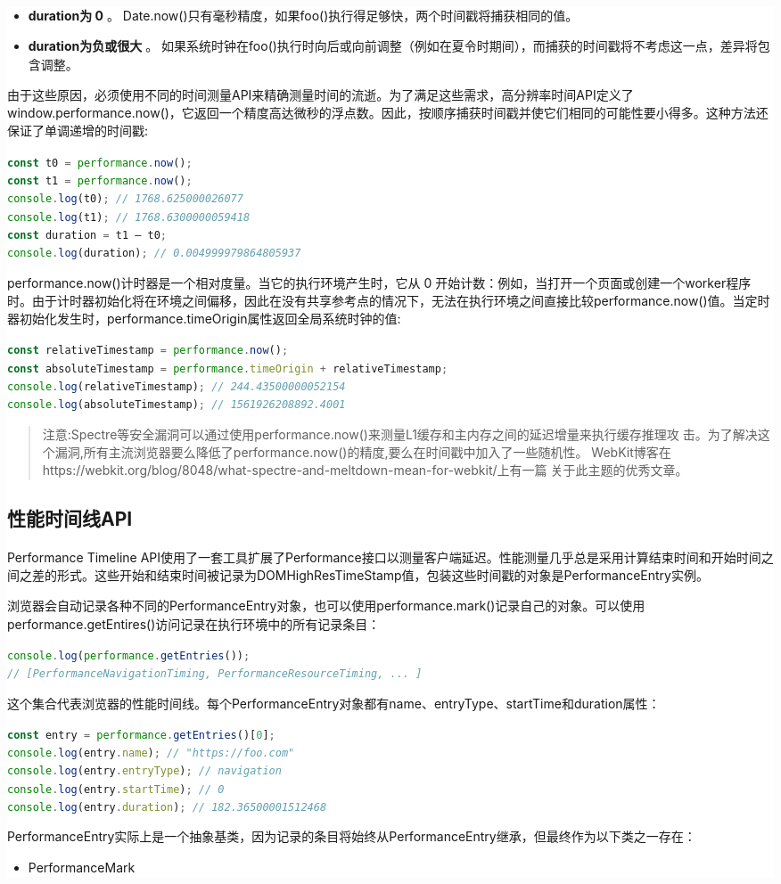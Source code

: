 -  **duration为 0** 。 Date.now()只有毫秒精度，如果foo()执行得足够快，两个时间戳将捕获相同的值。

-  **duration为负或很大** 。 如果系统时钟在foo()执行时向后或向前调整（例如在夏令时期间），而捕获的时间戳将不考虑这一点，差异将包含调整。


 由于这些原因，必须使用不同的时间测量API来精确测量时间的流逝。为了满足这些需求，高分辨率时间API定义了window.performance.now()，它返回一个精度高达微秒的浮点数。因此，按顺序捕获时间戳并使它们相同的可能性要小得多。这种方法还保证了单调递增的时间戳:

```js
const t0 = performance.now();
const t1 = performance.now();
console.log(t0); // 1768.625000026077
console.log(t1); // 1768.6300000059418
const duration = t1 – t0;
console.log(duration); // 0.004999979864805937
```

 performance.now()计时器是一个相对度量。当它的执行环境产生时，它从 0 开始计数：例如，当打开一个页面或创建一个worker程序时。由于计时器初始化将在环境之间偏移，因此在没有共享参考点的情况下，无法在执行环境之间直接比较performance.now()值。当定时器初始化发生时，performance.timeOrigin属性返回全局系统时钟的值:

```js
const relativeTimestamp = performance.now();
const absoluteTimestamp = performance.timeOrigin + relativeTimestamp;
console.log(relativeTimestamp); // 244.43500000052154
console.log(absoluteTimestamp); // 1561926208892.4001
```

>注意:Spectre等安全漏洞可以通过使用performance.now()来测量L1缓存和主内存之间的延迟增量来执行缓存推理攻
>击。为了解决这个漏洞,所有主流浏览器要么降低了performance.now()的精度,要么在时间戳中加入了一些随机性。
>WebKit博客在https://webkit.org/blog/8048/what-spectre-and-meltdown-mean-for-webkit/上有一篇
>关于此主题的优秀文章。

## 性能时间线API

 Performance Timeline API使用了一套工具扩展了Performance接口以测量客户端延迟。性能测量几乎总是采用计算结束时间和开始时间之间之差的形式。这些开始和结束时间被记录为DOMHighResTimeStamp值，包装这些时间戳的对象是PerformanceEntry实例。

 浏览器会自动记录各种不同的PerformanceEntry对象，也可以使用performance.mark()记录自己的对象。可以使用performance.getEntires()访问记录在执行环境中的所有记录条目：

```js
console.log(performance.getEntries());
// [PerformanceNavigationTiming, PerformanceResourceTiming, ... ]
```

 这个集合代表浏览器的性能时间线。每个PerformanceEntry对象都有name、entryType、startTime和duration属性：

```js
const entry = performance.getEntries()[0];
console.log(entry.name); // "https://foo.com"
console.log(entry.entryType); // navigation
console.log(entry.startTime); // 0
console.log(entry.duration); // 182.36500001512468
```

 PerformanceEntry实际上是一个抽象基类，因为记录的条目将始终从PerformanceEntry继承，但最终作为以下类之一存在：

-  PerformanceMark
